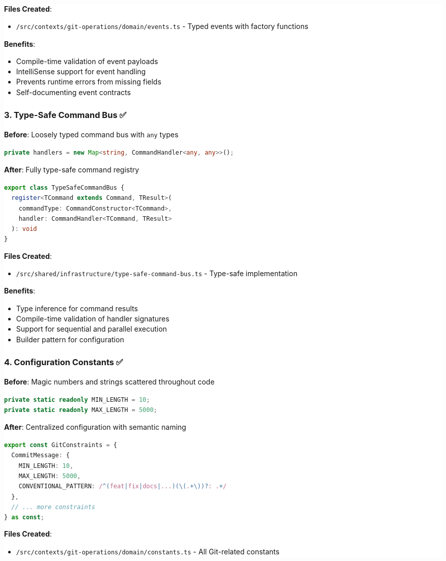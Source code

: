 **Files Created**:
- `/src/contexts/git-operations/domain/events.ts` - Typed events with factory functions

**Benefits**:
- Compile-time validation of event payloads
- IntelliSense support for event handling
- Prevents runtime errors from missing fields
- Self-documenting event contracts

### 3. **Type-Safe Command Bus** ✅

**Before**: Loosely typed command bus with `any` types
```typescript
private handlers = new Map<string, CommandHandler<any, any>>();
```

**After**: Fully type-safe command registry
```typescript
export class TypeSafeCommandBus {
  register<TCommand extends Command, TResult>(
    commandType: CommandConstructor<TCommand>,
    handler: CommandHandler<TCommand, TResult>
  ): void
}
```

**Files Created**:
- `/src/shared/infrastructure/type-safe-command-bus.ts` - Type-safe implementation

**Benefits**:
- Type inference for command results
- Compile-time validation of handler signatures
- Support for sequential and parallel execution
- Builder pattern for configuration

### 4. **Configuration Constants** ✅

**Before**: Magic numbers and strings scattered throughout code
```typescript
private static readonly MIN_LENGTH = 10;
private static readonly MAX_LENGTH = 5000;
```

**After**: Centralized configuration with semantic naming
```typescript
export const GitConstraints = {
  CommitMessage: {
    MIN_LENGTH: 10,
    MAX_LENGTH: 5000,
    CONVENTIONAL_PATTERN: /^(feat|fix|docs|...)(\(.+\))?: .+/
  },
  // ... more constraints
} as const;
```

**Files Created**:
- `/src/contexts/git-operations/domain/constants.ts` - All Git-related constants
